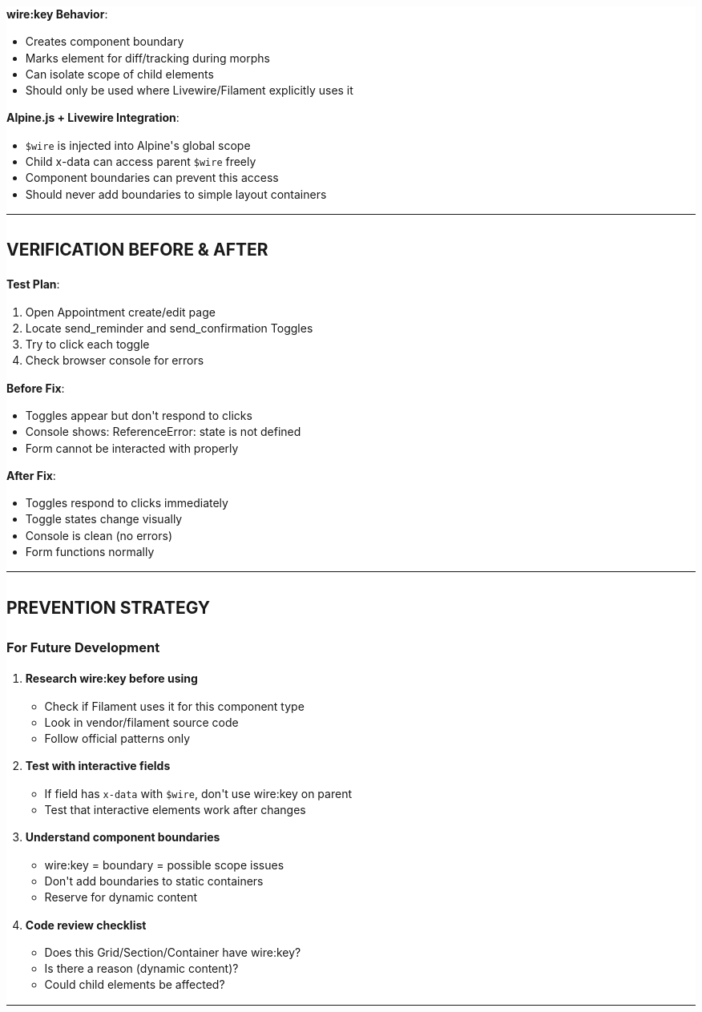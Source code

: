 **wire:key Behavior**:
- Creates component boundary
- Marks element for diff/tracking during morphs
- Can isolate scope of child elements
- Should only be used where Livewire/Filament explicitly uses it

**Alpine.js + Livewire Integration**:
- `$wire` is injected into Alpine's global scope
- Child x-data can access parent `$wire` freely
- Component boundaries can prevent this access
- Should never add boundaries to simple layout containers

---

## VERIFICATION BEFORE & AFTER

**Test Plan**:
1. Open Appointment create/edit page
2. Locate send_reminder and send_confirmation Toggles
3. Try to click each toggle
4. Check browser console for errors

**Before Fix**:
- Toggles appear but don't respond to clicks
- Console shows: ReferenceError: state is not defined
- Form cannot be interacted with properly

**After Fix**:
- Toggles respond to clicks immediately
- Toggle states change visually
- Console is clean (no errors)
- Form functions normally

---

## PREVENTION STRATEGY

### For Future Development

1. **Research wire:key before using**
   - Check if Filament uses it for this component type
   - Look in vendor/filament source code
   - Follow official patterns only

2. **Test with interactive fields**
   - If field has `x-data` with `$wire`, don't use wire:key on parent
   - Test that interactive elements work after changes

3. **Understand component boundaries**
   - wire:key = boundary = possible scope issues
   - Don't add boundaries to static containers
   - Reserve for dynamic content

4. **Code review checklist**
   - Does this Grid/Section/Container have wire:key?
   - Is there a reason (dynamic content)?
   - Could child elements be affected?

---